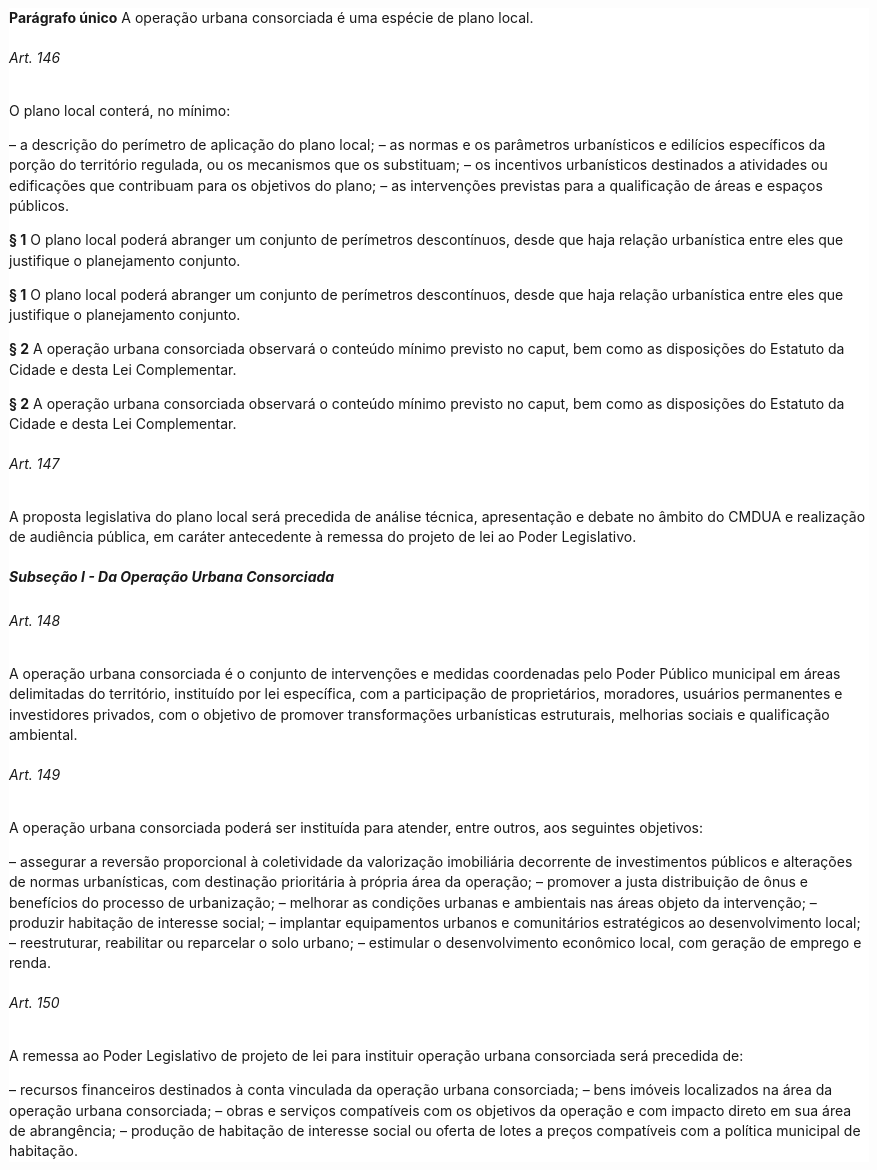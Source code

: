 **Parágrafo único** A operação urbana consorciada é uma espécie de plano local.

###### Art. 146
O plano local conterá, no mínimo:

– a descrição do perímetro de aplicação do plano local;
– as normas e os parâmetros urbanísticos e edilícios específicos da porção do território regulada, ou os mecanismos que os substituam;
– os incentivos urbanísticos destinados a atividades ou edificações que contribuam para os objetivos do plano;
– as intervenções previstas para a qualificação de áreas e espaços públicos.

**§ 1** O plano local poderá abranger um conjunto de perímetros descontínuos, desde que haja relação urbanística entre eles que justifique o planejamento conjunto.

**§ 1** O plano local poderá abranger um conjunto de perímetros descontínuos, desde que haja relação urbanística entre eles que justifique o planejamento conjunto.

**§ 2** A operação urbana consorciada observará o conteúdo mínimo previsto no caput, bem como as disposições do Estatuto da Cidade e desta Lei Complementar.

**§ 2** A operação urbana consorciada observará o conteúdo mínimo previsto no caput, bem como as disposições do Estatuto da Cidade e desta Lei Complementar.

###### Art. 147
A proposta legislativa do plano local será precedida de análise técnica, apresentação e debate no âmbito do CMDUA e realização de audiência pública, em caráter antecedente à remessa do projeto de lei ao Poder Legislativo.

##### Subseção I -  Da Operação Urbana Consorciada

###### Art. 148
A operação urbana consorciada é o conjunto de intervenções e medidas coordenadas pelo Poder Público municipal em áreas delimitadas do território, instituído por lei específica, com a participação de proprietários, moradores, usuários permanentes e investidores privados, com o objetivo de promover transformações urbanísticas estruturais, melhorias sociais e qualificação ambiental.

###### Art. 149
A operação urbana consorciada poderá ser instituída para atender, entre outros, aos seguintes objetivos:

– assegurar a reversão proporcional à coletividade da valorização imobiliária decorrente de investimentos públicos e alterações de normas urbanísticas, com destinação prioritária à própria área da operação;
– promover a justa distribuição de ônus e benefícios do processo de urbanização;
– melhorar as condições urbanas e ambientais nas áreas objeto da intervenção;
– produzir habitação de interesse social;
– implantar equipamentos urbanos e comunitários estratégicos ao desenvolvimento local;
– reestruturar, reabilitar ou reparcelar o solo urbano;
– estimular o desenvolvimento econômico local, com geração de emprego e renda.

###### Art. 150
A remessa ao Poder Legislativo de projeto de lei para instituir operação urbana consorciada será precedida de:

– recursos financeiros destinados à conta vinculada da operação urbana consorciada;
– bens imóveis localizados na área da operação urbana consorciada;
– obras e serviços compatíveis com os objetivos da operação e com impacto direto em sua área de abrangência;
– produção de habitação de interesse social ou oferta de lotes a preços compatíveis com a política municipal de habitação.
